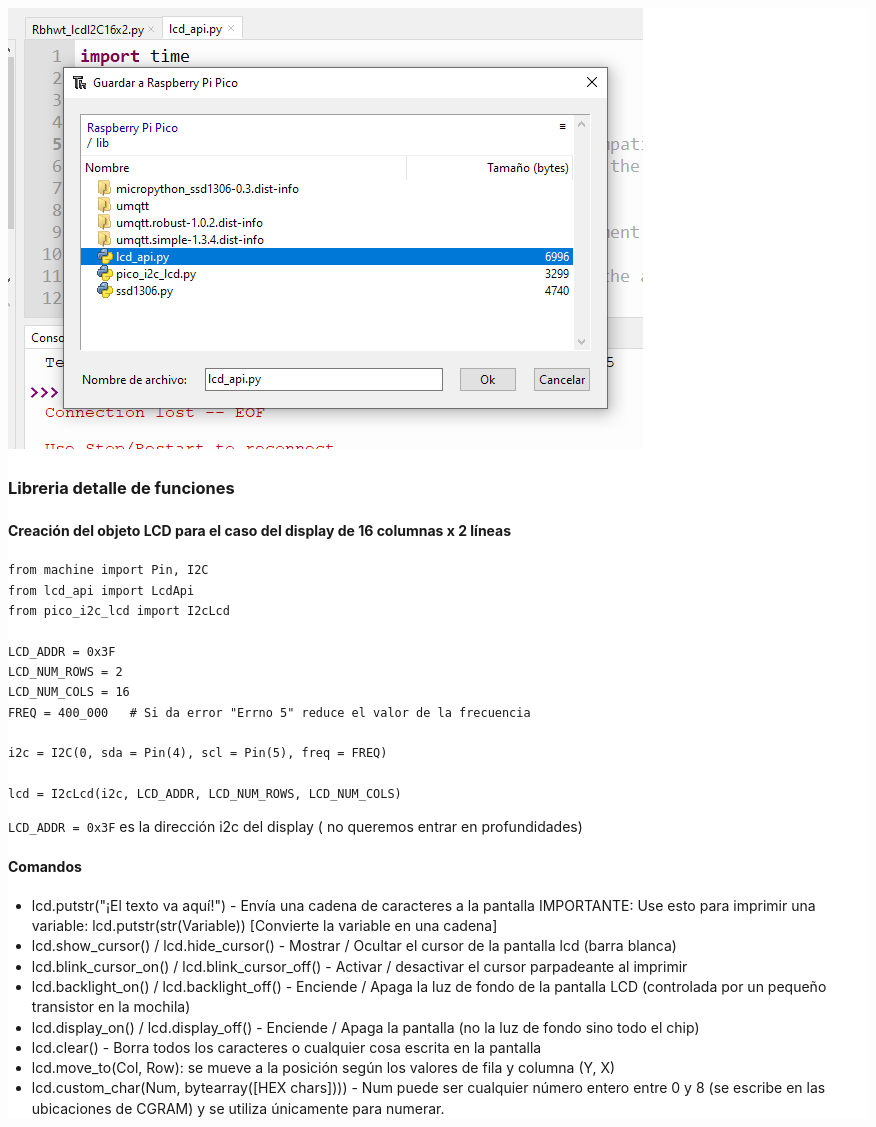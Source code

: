 ![](./doc/subirmemlibpico.png)

### Libreria detalle de funciones

#### Creación del objeto LCD para el caso del display de 16 columnas x 2 líneas

```
from machine import Pin, I2C
from lcd_api import LcdApi
from pico_i2c_lcd import I2cLcd

LCD_ADDR = 0x3F
LCD_NUM_ROWS = 2
LCD_NUM_COLS = 16
FREQ = 400_000   # Si da error "Errno 5" reduce el valor de la frecuencia

i2c = I2C(0, sda = Pin(4), scl = Pin(5), freq = FREQ)

lcd = I2cLcd(i2c, LCD_ADDR, LCD_NUM_ROWS, LCD_NUM_COLS)
```

`LCD_ADDR = 0x3F` es la dirección i2c del display ( no queremos entrar en profundidades)

#### **Comandos**

- lcd.putstr("¡El texto va aquí!") - Envía una cadena de caracteres a la pantalla IMPORTANTE: Use esto para imprimir una variable: lcd.putstr(str(Variable)) [Convierte la variable en una cadena]
- lcd.show_cursor() / lcd.hide_cursor() - Mostrar / Ocultar el cursor de la pantalla lcd (barra blanca)
- lcd.blink_cursor_on() / lcd.blink_cursor_off() - Activar / desactivar el cursor parpadeante al imprimir
- lcd.backlight_on() / lcd.backlight_off() - Enciende / Apaga la luz de fondo de la pantalla LCD (controlada por un pequeño transistor en la mochila)
- lcd.display_on() / lcd.display_off() - Enciende / Apaga la pantalla (no la luz de fondo sino todo el chip)
- lcd.clear() - Borra todos los caracteres o cualquier cosa escrita en la pantalla
- lcd.move_to(Col, Row): se mueve a la posición según los valores de fila y columna (Y, X)
- lcd.custom_char(Num, bytearray([HEX chars]))) - Num puede ser cualquier número entero entre 0 y 8 (se escribe en las ubicaciones de CGRAM) y se utiliza únicamente para numerar. 
